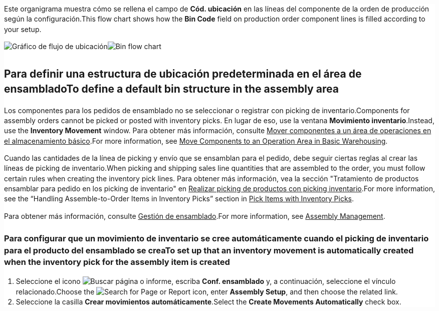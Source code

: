 <span data-ttu-id="3d115-140">Este organigrama muestra cómo se rellena el campo de **Cód. ubicación** en las líneas del componente de la orden de producción según la configuración.</span><span class="sxs-lookup"><span data-stu-id="3d115-140">This flow chart shows how the **Bin Code** field on production order component lines is filled according to your setup.</span></span>  

<span data-ttu-id="3d115-141">![Gráfico de flujo de ubicación](media/binflow.png "BinFlow")</span><span class="sxs-lookup"><span data-stu-id="3d115-141">![Bin flow chart](media/binflow.png "BinFlow")</span></span>    

## <a name="to-define-a-default-bin-structure-in-the-assembly-area"></a><span data-ttu-id="3d115-142">Para definir una estructura de ubicación predeterminada en el área de ensamblado</span><span class="sxs-lookup"><span data-stu-id="3d115-142">To define a default bin structure in the assembly area</span></span>
<span data-ttu-id="3d115-143">Los componentes para los pedidos de ensamblado no se seleccionar o registrar con picking de inventario.</span><span class="sxs-lookup"><span data-stu-id="3d115-143">Components for assembly orders cannot be picked or posted with inventory picks.</span></span> <span data-ttu-id="3d115-144">En lugar de eso, use la ventana **Movimiento inventario**.</span><span class="sxs-lookup"><span data-stu-id="3d115-144">Instead, use the **Inventory Movement** window.</span></span> <span data-ttu-id="3d115-145">Para obtener más información, consulte [Mover componentes a un área de operaciones en el almacenamiento básico](warehouse-how-to-move-components-to-an-operation-area-in-basic-warehousing.md).</span><span class="sxs-lookup"><span data-stu-id="3d115-145">For more information, see [Move Components to an Operation Area in Basic Warehousing](warehouse-how-to-move-components-to-an-operation-area-in-basic-warehousing.md).</span></span>

<span data-ttu-id="3d115-146">Cuando las cantidades de la línea de picking y envío que se ensamblan para el pedido, debe seguir ciertas reglas al crear las líneas de picking de inventario.</span><span class="sxs-lookup"><span data-stu-id="3d115-146">When picking and shipping sales line quantities that are assembled to the order, you must follow certain rules when creating the inventory pick lines.</span></span> <span data-ttu-id="3d115-147">Para obtener más información, vea la sección "Tratamiento de productos ensamblar para pedido en los picking de inventario" en [Realizar picking de productos con picking inventario](warehouse-how-to-pick-items-with-inventory-picks.md).</span><span class="sxs-lookup"><span data-stu-id="3d115-147">For more information, see the “Handling Assemble-to-Order Items in Inventory Picks” section in [Pick Items with Inventory Picks](warehouse-how-to-pick-items-with-inventory-picks.md).</span></span>

<span data-ttu-id="3d115-148">Para obtener más información, consulte [Gestión de ensamblado](assembly-assemble-items.md).</span><span class="sxs-lookup"><span data-stu-id="3d115-148">For more information, see [Assembly Management](assembly-assemble-items.md).</span></span>

### <a name="to-set-up-that-an-inventory-movement-is-automatically-created-when-the-inventory-pick-for-the-assembly-item-is-created"></a><span data-ttu-id="3d115-149">Para configurar que un movimiento de inventario se cree automáticamente cuando el picking de inventario para el producto del ensamblado se crea</span><span class="sxs-lookup"><span data-stu-id="3d115-149">To set up that an inventory movement is automatically created when the inventory pick for the assembly item is created</span></span>
1. <span data-ttu-id="3d115-150">Seleccione el icono ![Buscar página o informe](media/ui-search/search_small.png "icono Buscar página o informe"), escriba **Conf. ensamblado** y, a continuación, seleccione el vínculo relacionado.</span><span class="sxs-lookup"><span data-stu-id="3d115-150">Choose the ![Search for Page or Report](media/ui-search/search_small.png "Search for Page or Report icon") icon, enter **Assembly Setup**, and then choose the related link.</span></span>
2. <span data-ttu-id="3d115-151">Seleccione la casilla **Crear movimientos automáticamente**.</span><span class="sxs-lookup"><span data-stu-id="3d115-151">Select the **Create Movements Automatically** check box.</span></span>

